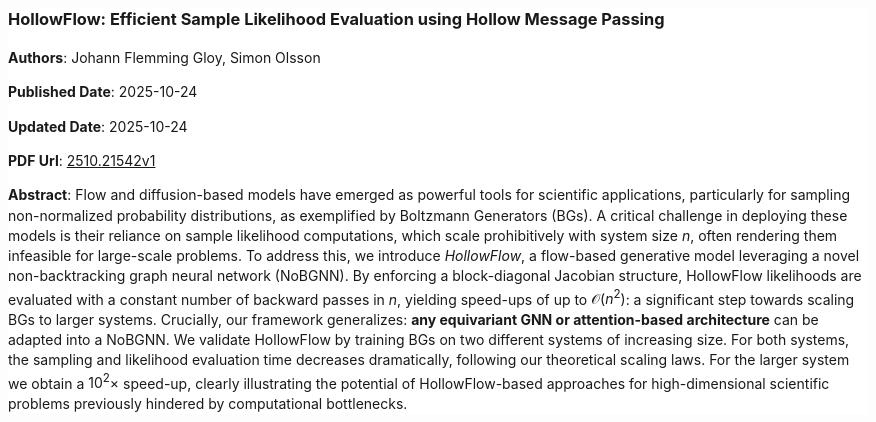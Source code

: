 
### HollowFlow: Efficient Sample Likelihood Evaluation using Hollow Message Passing
**Authors**: Johann Flemming Gloy, Simon Olsson

**Published Date**: 2025-10-24

**Updated Date**: 2025-10-24

**PDF Url**: [2510.21542v1](http://arxiv.org/pdf/2510.21542v1)

**Abstract**: Flow and diffusion-based models have emerged as powerful tools for scientific
applications, particularly for sampling non-normalized probability
distributions, as exemplified by Boltzmann Generators (BGs). A critical
challenge in deploying these models is their reliance on sample likelihood
computations, which scale prohibitively with system size $n$, often rendering
them infeasible for large-scale problems. To address this, we introduce
$\textit{HollowFlow}$, a flow-based generative model leveraging a novel
non-backtracking graph neural network (NoBGNN). By enforcing a block-diagonal
Jacobian structure, HollowFlow likelihoods are evaluated with a constant number
of backward passes in $n$, yielding speed-ups of up to $\mathcal{O}(n^2)$: a
significant step towards scaling BGs to larger systems. Crucially, our
framework generalizes: $\textbf{any equivariant GNN or attention-based
architecture}$ can be adapted into a NoBGNN. We validate HollowFlow by training
BGs on two different systems of increasing size. For both systems, the sampling
and likelihood evaluation time decreases dramatically, following our
theoretical scaling laws. For the larger system we obtain a $10^2\times$
speed-up, clearly illustrating the potential of HollowFlow-based approaches for
high-dimensional scientific problems previously hindered by computational
bottlenecks.


